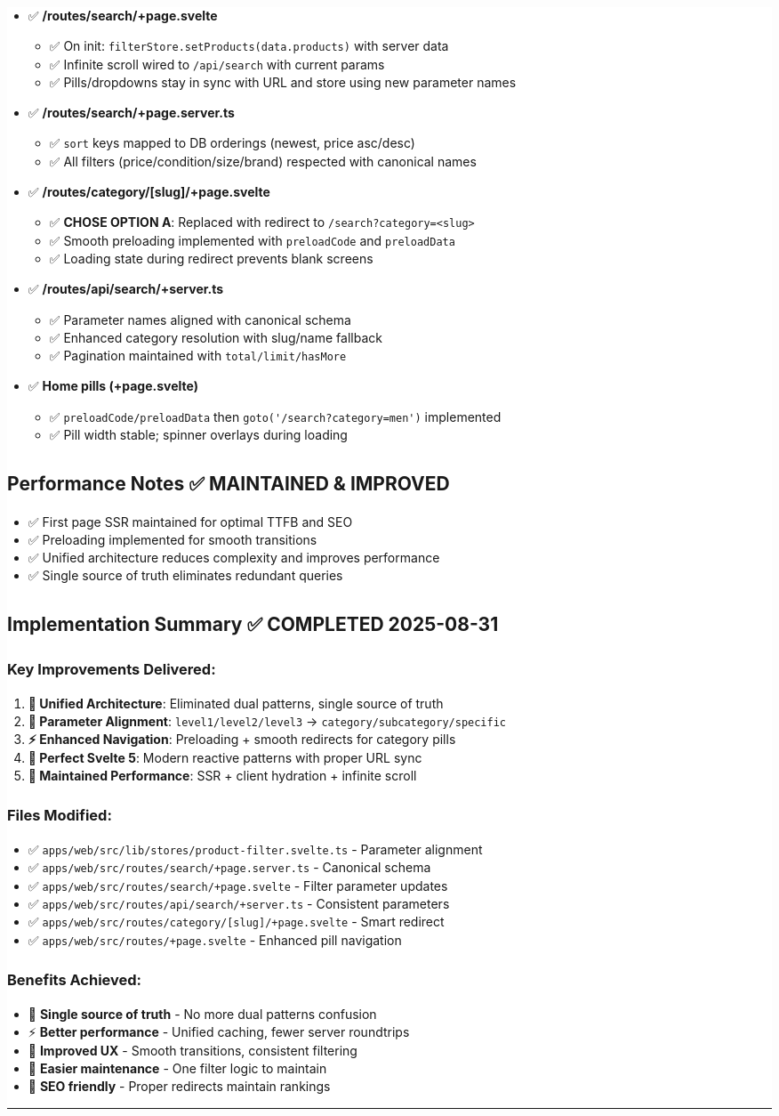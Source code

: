 - ✅ **/routes/search/+page.svelte**
  - ✅ On init: `filterStore.setProducts(data.products)` with server data
  - ✅ Infinite scroll wired to `/api/search` with current params
  - ✅ Pills/dropdowns stay in sync with URL and store using new parameter names

- ✅ **/routes/search/+page.server.ts**
  - ✅ `sort` keys mapped to DB orderings (newest, price asc/desc)
  - ✅ All filters (price/condition/size/brand) respected with canonical names

- ✅ **/routes/category/[slug]/+page.svelte**
  - ✅ **CHOSE OPTION A**: Replaced with redirect to `/search?category=<slug>` 
  - ✅ Smooth preloading implemented with `preloadCode` and `preloadData`
  - ✅ Loading state during redirect prevents blank screens

- ✅ **/routes/api/search/+server.ts**
  - ✅ Parameter names aligned with canonical schema
  - ✅ Enhanced category resolution with slug/name fallback
  - ✅ Pagination maintained with `total/limit/hasMore`

- ✅ **Home pills (+page.svelte)**
  - ✅ `preloadCode/preloadData` then `goto('/search?category=men')` implemented
  - ✅ Pill width stable; spinner overlays during loading

## Performance Notes ✅ **MAINTAINED & IMPROVED**
- ✅ First page SSR maintained for optimal TTFB and SEO
- ✅ Preloading implemented for smooth transitions
- ✅ Unified architecture reduces complexity and improves performance
- ✅ Single source of truth eliminates redundant queries

## Implementation Summary ✅ **COMPLETED 2025-08-31**

### **Key Improvements Delivered:**
1. **🎯 Unified Architecture**: Eliminated dual patterns, single source of truth
2. **🔧 Parameter Alignment**: `level1/level2/level3` → `category/subcategory/specific`  
3. **⚡ Enhanced Navigation**: Preloading + smooth redirects for category pills
4. **🎨 Perfect Svelte 5**: Modern reactive patterns with proper URL sync
5. **📱 Maintained Performance**: SSR + client hydration + infinite scroll

### **Files Modified:**
- ✅ `apps/web/src/lib/stores/product-filter.svelte.ts` - Parameter alignment
- ✅ `apps/web/src/routes/search/+page.server.ts` - Canonical schema
- ✅ `apps/web/src/routes/search/+page.svelte` - Filter parameter updates
- ✅ `apps/web/src/routes/api/search/+server.ts` - Consistent parameters
- ✅ `apps/web/src/routes/category/[slug]/+page.svelte` - Smart redirect
- ✅ `apps/web/src/routes/+page.svelte` - Enhanced pill navigation

### **Benefits Achieved:**
- 🎯 **Single source of truth** - No more dual patterns confusion
- ⚡ **Better performance** - Unified caching, fewer server roundtrips  
- 🎨 **Improved UX** - Smooth transitions, consistent filtering
- 🔧 **Easier maintenance** - One filter logic to maintain
- 📱 **SEO friendly** - Proper redirects maintain rankings

---